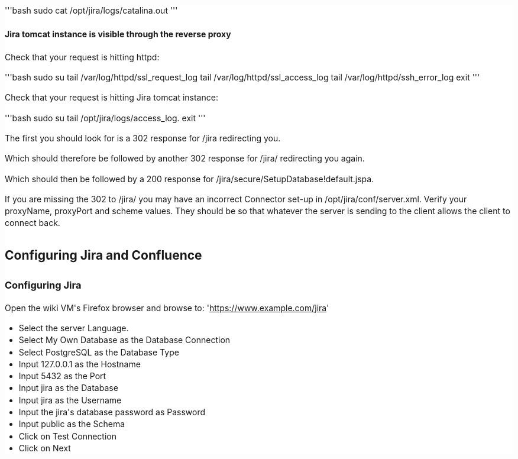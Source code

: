 '''bash
sudo cat /opt/jira/logs/catalina.out
'''

#### Jira tomcat instance is visible through the reverse proxy ####

Check that your request is hitting httpd:

'''bash
sudo su
tail /var/log/httpd/ssl_request_log
tail /var/log/httpd/ssl_access_log
tail /var/log/httpd/ssh_error_log
exit 
'''

Check that your request is hitting Jira tomcat instance:

'''bash
sudo su
tail /opt/jira/logs/access_log.<date>
exit
'''

The first you should look for is a 302 response for /jira redirecting you.

Which should therefore be followed by another 302 response for /jira/
redirecting you again.

Which should then be followed by a 200 response for
/jira/secure/SetupDatabase!default.jspa.

If you are missing the 302 to /jira/ you may have an incorrect Connector set-up
in /opt/jira/conf/server.xml. Verify your proxyName, proxyPort and scheme
values. They should be so that whatever the server is sending to the client
allows the client to connect back.

Configuring Jira and Confluence
-------------------------------

### Configuring Jira ###

Open the wiki VM's Firefox browser and browse to:
'https://www.example.com/jira'

 * Select the server Language.
 * Select My Own Database as the Database Connection
 * Select PostgreSQL as the Database Type
 * Input 127.0.0.1 as the Hostname
 * Input 5432 as the Port
 * Input jira as the Database
 * Input jira as the Username
 * Input the jira's database password as Password
 * Input public as the Schema
 * Click on Test Connection
 * Click on Next
